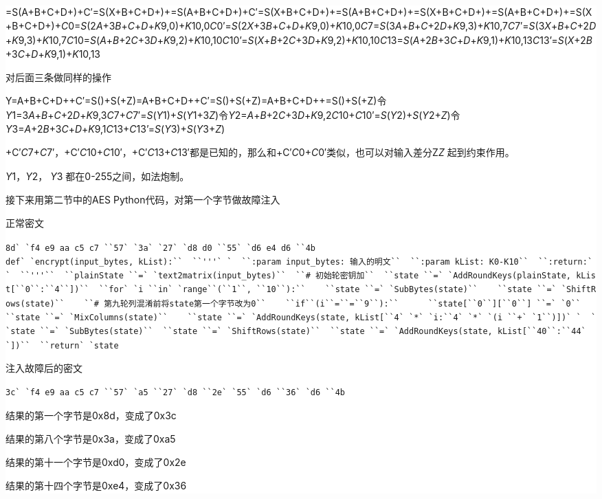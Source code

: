 =S(A+B+C+D+)+C′=S(X+B+C+D+)+=S(A+B+C+D+)+C′=S(X+B+C+D+)+=S(A+B+C+D+)+=S(X+B+C+D+)+=S(A+B+C+D+)+=S(X+B+C+D+)+*C*0=*S*(2*A*+3*B*+*C*+*D*+*K*9,0)+*K*10,0*C*0′=*S*(2*X*+3*B*+*C*+*D*+*K*9,0)+*K*10,0*C*7=*S*(3*A*+*B*+*C*+2*D*+*K*9,3)+*K*10,7*C*7′=*S*(3*X*+*B*+*C*+2*D*+*K*9,3)+*K*10,7*C*10=*S*(*A*+*B*+2*C*+3*D*+*K*9,2)+*K*10,10*C*10’=*S*(*X*+*B*+2*C*+3*D*+*K*9,2)+*K*10,10*C*13=*S*(*A*+2*B*+3*C*+*D*+*K*9,1)+*K*10,13*C*13’=*S*(*X*+2*B*+3*C*+*D*+*K*9,1)+*K*10,13

对后面三条做同样的操作

Y=A+B+C+D++C′=S()+S(+Z)=A+B+C+D++C′=S()+S(+Z)=A+B+C+D++=S()+S(+Z)令*Y*1=3*A*+*B*+*C*+2*D*+*K*9,3*C*7+*C*7′=*S*(*Y*1)+*S*(*Y*1+3*Z*)令*Y*2=*A*+*B*+2*C*+3*D*+*K*9,2*C*10+*C*10′=*S*(*Y*2)+*S*(*Y*2+*Z*)令*Y*3=*A*+2*B*+3*C*+*D*+*K*9,1*C*13+*C*13’=*S*(*Y*3)+*S*(*Y*3+*Z*)

+C′*C*7+*C*7′，+C′*C*10+*C*10′，+C′*C*13+*C*13′都是已知的，那么和+C′*C*0+*C*0′类似，也可以对输入差分Z*Z* 起到约束作用。

*Y*1，*Y*2， *Y*3 都在0-255之间，如法炮制。

接下来用第二节中的AES Python代码，对第一个字节做故障注入

正常密文

```
8d` `f4 e9 aa c5 c7 ``57` `3a` `27` `d8 d0 ``55` `d6 e4 d6 ``4b
def` `encrypt(input_bytes, kList):``  ``'''` `  ``:param input_bytes: 输入的明文``  ``:param kList: K0-K10``  ``:return:``  ``'''``  ``plainState ``=` `text2matrix(input_bytes)``  ``# 初始轮密钥加``  ``state ``=` `AddRoundKeys(plainState, kList[``0``:``4``])``  ``for` `i ``in` `range``(``1``, ``10``):``    ``state ``=` `SubBytes(state)``    ``state ``=` `ShiftRows(state)``    ``# 第九轮列混淆前将state第一个字节改为0``    ``if``(i``=``=``9``):``      ``state[``0``][``0``] ``=` `0``    ``state ``=` `MixColumns(state)``    ``state ``=` `AddRoundKeys(state, kList[``4` `*` `i:``4` `*` `(i ``+` `1``)])` `  ``state ``=` `SubBytes(state)``  ``state ``=` `ShiftRows(state)``  ``state ``=` `AddRoundKeys(state, kList[``40``:``44``])``  ``return` `state
```

注入故障后的密文

```
3c` `f4 e9 aa c5 c7 ``57` `a5 ``27` `d8 ``2e` `55` `d6 ``36` `d6 ``4b
```

结果的第一个字节是0x8d，变成了0x3c

结果的第八个字节是0x3a，变成了0xa5

结果的第十一个字节是0xd0，变成了0x2e

结果的第十四个字节是0xe4，变成了0x36

```
```